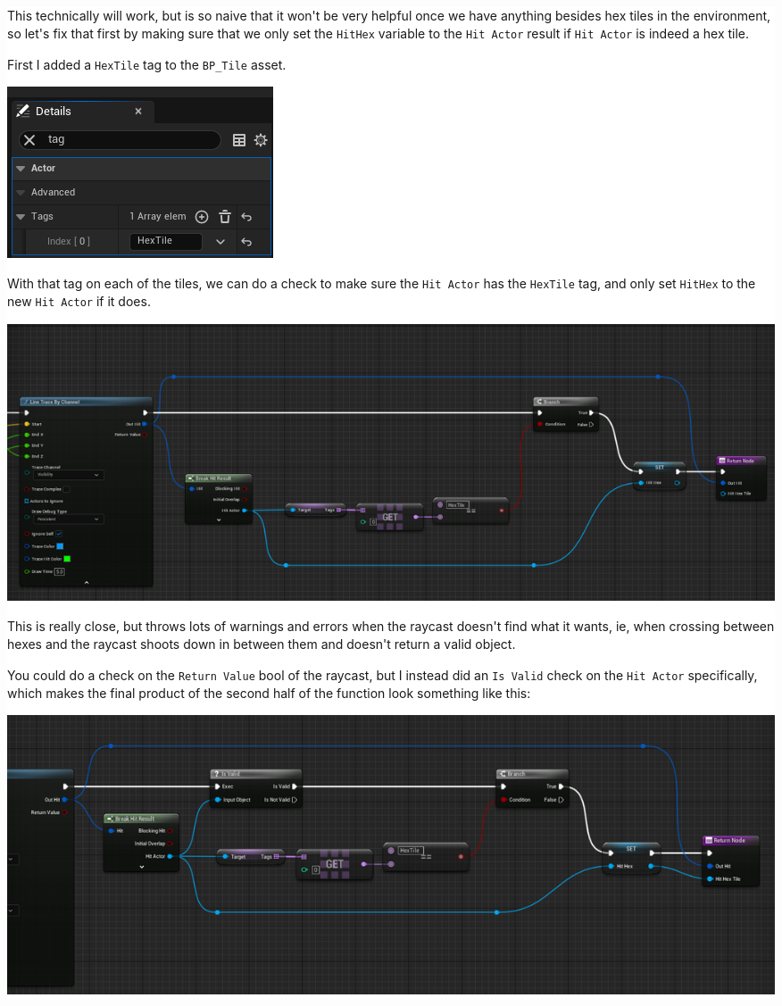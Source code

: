 This technically will work, but is so naive that it won't be very helpful once we have anything besides hex tiles in the environment, so let's fix that first by making sure that we only set the `HitHex` variable to the `Hit Actor` result if `Hit Actor` is indeed a hex tile.

First I added a `HexTile` tag to the `BP_Tile` asset.

![AddHexTileTag](/src/assets/images/5-current-hex-static/AddHexTileTag.png)

With that tag on each of the tiles, we can do a check to make sure the `Hit Actor` has the `HexTile` tag, and only set `HitHex` to the new `Hit Actor` if it does.

![SimpleRaycastDownPart2_AlmostThere](/src/assets/images/5-current-hex-static/SimpleRaycastDownPart2-almostthere.png)

This is really close, but throws lots of warnings and errors when the raycast doesn't find what it wants, ie, when crossing between hexes and the raycast shoots down in between them and doesn't return a valid object.

You could do a check on the `Return Value` bool of the raycast, but I instead did an `Is Valid` check on the `Hit Actor` specifically, which makes the final product of the second half of the function look something like this:

![RaycastDownPart2Finished](/src/assets/images/5-current-hex-static/RaycastDownPart2Finished.png)
